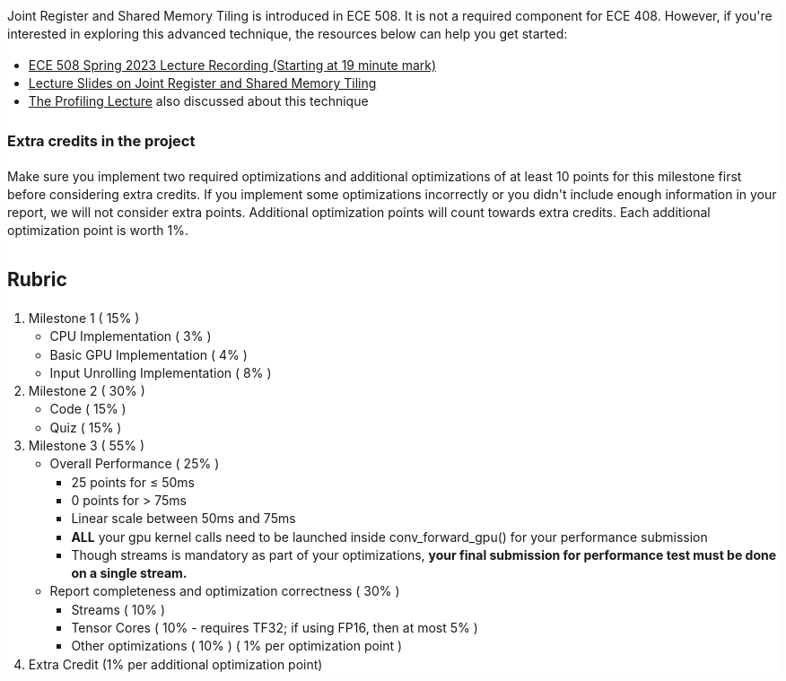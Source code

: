 Joint Register and Shared Memory Tiling is introduced in ECE 508. It is not a required component for ECE 408. However, if you're interested in exploring this advanced technique, the resources below can help you get started:

- [ECE 508 Spring 2023 Lecture Recording (Starting at 19 minute mark)](https://mediaspace.illinois.edu/media/t/1_tyipoq6s/287199562)
- [Lecture Slides on Joint Register and Shared Memory Tiling](https://lumetta.web.engr.illinois.edu/508/slides/lecture4.pdf)
- [The Profiling Lecture](https://carlpearson.net/pdf/20200416_nsight.pdf) also discussed about this technique

### Extra credits in the project

Make sure you implement two required optimizations and additional optimizations of at least 10 points for this milestone first before considering extra credits. If you implement some optimizations incorrectly or you didn't include enough information in your report, we will not consider extra points. Additional optimization points will count towards extra credits. Each additional optimization point is worth 1%. 

## Rubric

1. Milestone 1 ( 15% )
   - CPU Implementation ( 3% )
   - Basic GPU Implementation ( 4% )
   - Input Unrolling Implementation ( 8% )
2. Milestone 2 ( 30% )
   - Code ( 15% )
   - Quiz ( 15% )
3. Milestone 3 ( 55% )
   - Overall Performance ( 25% )
     - 25 points for ≤ 50ms
     - 0 points for > 75ms
     - Linear scale between 50ms and 75ms
     - **ALL** your gpu kernel calls need to be launched inside conv_forward_gpu() for your performance submission
     - Though streams is mandatory as part of your optimizations, **your final submission for performance test must be done on a single stream.**
   - Report completeness and optimization correctness ( 30% )
     - Streams ( 10% )
     - Tensor Cores ( 10% - requires TF32; if using FP16, then at most 5% )
     - Other optimizations ( 10% ) ( 1% per optimization point )
4. Extra Credit (1% per additional optimization point)
